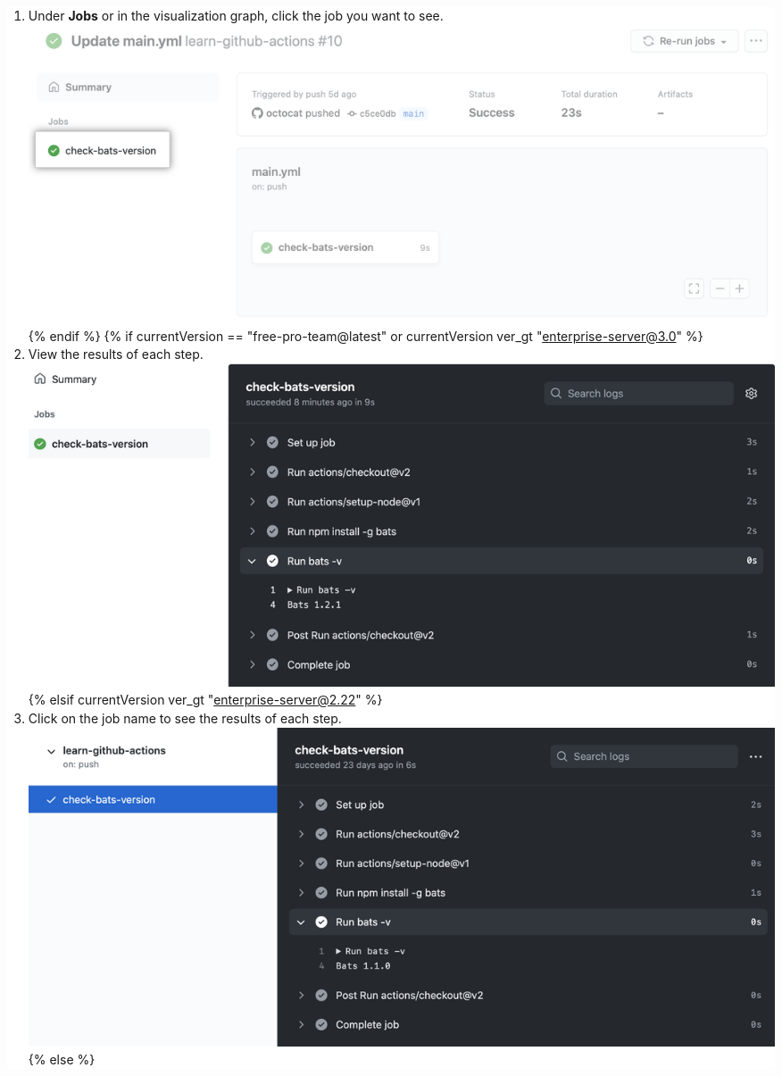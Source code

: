 1. Under **Jobs** or in the visualization graph, click the job you want to see. ![Select job](/assets/images/help/images/overview-actions-result-navigate.png)
{% endif %}
{% if currentVersion == "free-pro-team@latest" or currentVersion ver_gt "enterprise-server@3.0" %}
1. View the results of each step. ![Screenshot of workflow run details](/assets/images/help/images/overview-actions-result-updated-2.png)
{% elsif currentVersion ver_gt "enterprise-server@2.22" %}
1. Click on the job name to see the results of each step. ![Screenshot of workflow run details](/assets/images/help/images/overview-actions-result-updated.png)
{% else %}